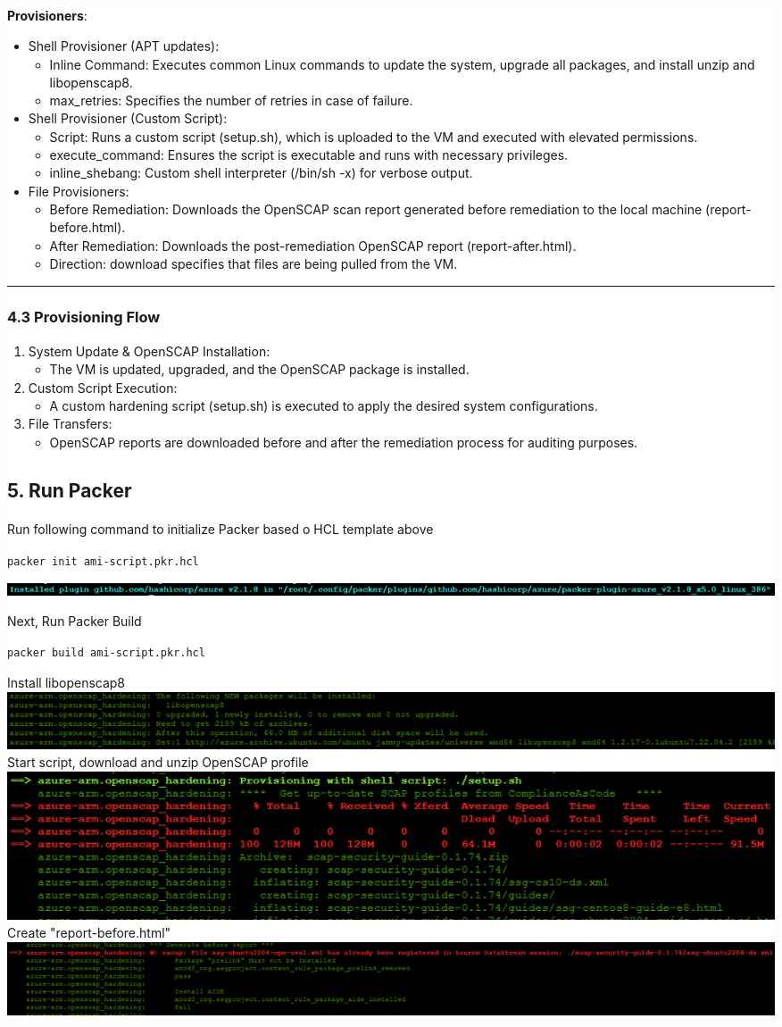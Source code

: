 **Provisioners**:
- Shell Provisioner (APT updates):
  - Inline Command: Executes common Linux commands to update the system, upgrade all packages, and install unzip and libopenscap8.
  - max_retries: Specifies the number of retries in case of failure.
- Shell Provisioner (Custom Script):
  - Script: Runs a custom script (setup.sh), which is uploaded to the VM and executed with elevated permissions.
  - execute_command: Ensures the script is executable and runs with necessary privileges.
  - inline_shebang: Custom shell interpreter (/bin/sh -x) for verbose output.
- File Provisioners:
  - Before Remediation: Downloads the OpenSCAP scan report generated before remediation to the local machine (report-before.html).
  - After Remediation: Downloads the post-remediation OpenSCAP report (report-after.html).
  - Direction: download specifies that files are being pulled from the VM.
---


### 4.3 Provisioning Flow
1. System Update & OpenSCAP Installation:
   - The VM is updated, upgraded, and the OpenSCAP package is installed.
2. Custom Script Execution:
   - A custom hardening script (setup.sh) is executed to apply the desired system configurations.
3. File Transfers:
   - OpenSCAP reports are downloaded before and after the remediation process for auditing purposes.

<div class="page"/>

## 5. Run Packer

Run following command to initialize Packer based o HCL template above
```
packer init ami-script.pkr.hcl
```
![alt text](./images/image-8.png)

Next, Run Packer Build
```
packer build ami-script.pkr.hcl
```
Install libopenscap8
![alt text](./images/image-7.png)
Start script, download and unzip OpenSCAP profile
![alt text](./images/image-6.png)
Create "report-before.html"
![alt text](./images/image-5.png)